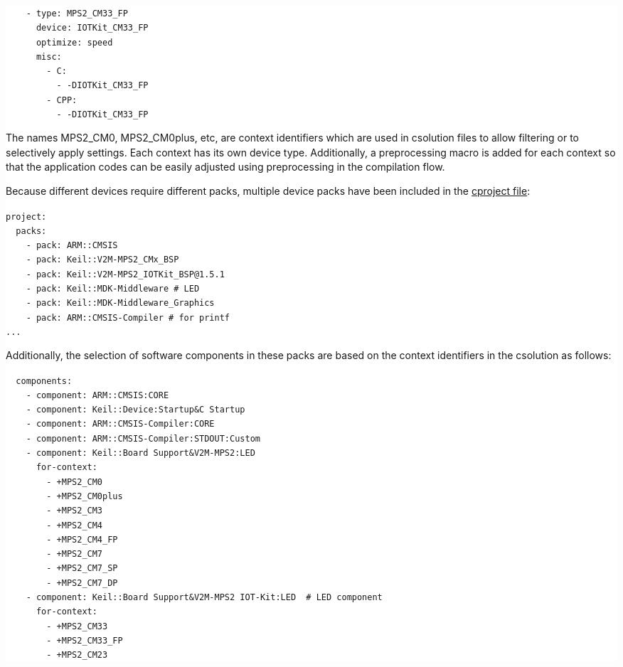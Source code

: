 ```
    - type: MPS2_CM33_FP
      device: IOTKit_CM33_FP
      optimize: speed
      misc:
        - C:
          - -DIOTKit_CM33_FP
        - CPP:
          - -DIOTKit_CM33_FP

```

The names MPS2_CM0, MPS2_CM0plus, etc, are context identifiers which are used in csolution files to allow filtering or to selectively apply settings. Each context has its own device type. Additionally, a preprocessing macro is added for each context so that the application codes can be easily adjusted using preprocessing in the compilation flow.

Because different devices require different packs, multiple device packs have been included in the [cproject file](https://github.com/Arm-Examples/EW2024_CMSIS-Toolbox/blob/main/example4_mps2_multi_devices/coremark.cproject.yml):

```
project:
  packs:
    - pack: ARM::CMSIS                      
    - pack: Keil::V2M-MPS2_CMx_BSP          
    - pack: Keil::V2M-MPS2_IOTKit_BSP@1.5.1 
    - pack: Keil::MDK-Middleware # LED
    - pack: Keil::MDK-Middleware_Graphics
    - pack: ARM::CMSIS-Compiler # for printf
...
```

Additionally, the selection of software components in these packs are based on the context identifiers in the csolution as follows:

```
  components:
    - component: ARM::CMSIS:CORE
    - component: Keil::Device:Startup&C Startup
    - component: ARM::CMSIS-Compiler:CORE
    - component: ARM::CMSIS-Compiler:STDOUT:Custom
    - component: Keil::Board Support&V2M-MPS2:LED
      for-context:
        - +MPS2_CM0
        - +MPS2_CM0plus
        - +MPS2_CM3
        - +MPS2_CM4
        - +MPS2_CM4_FP
        - +MPS2_CM7
        - +MPS2_CM7_SP
        - +MPS2_CM7_DP
    - component: Keil::Board Support&V2M-MPS2 IOT-Kit:LED  # LED component
      for-context:
        - +MPS2_CM33
        - +MPS2_CM33_FP
        - +MPS2_CM23

```
